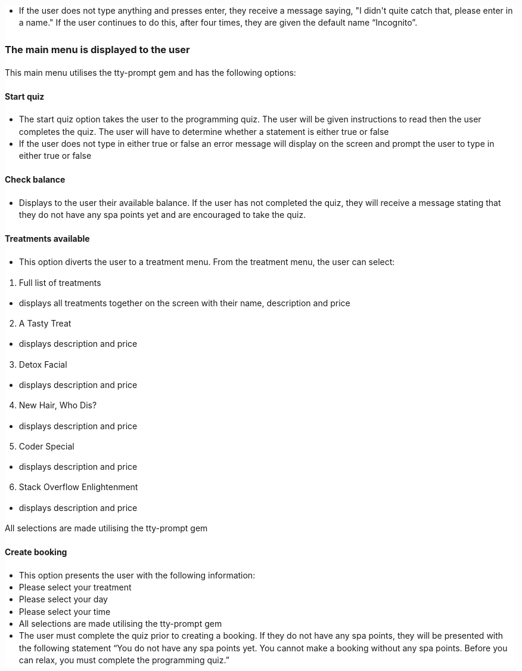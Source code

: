 -	If the user does not type anything and presses enter, they receive a message saying, "I didn't quite catch that, please enter in a name." If the user continues to do this, after four times, they are given the default name “Incognito”.  

### **The main menu is displayed to the user**

This main menu utilises the tty-prompt gem and has the following options: 

####	**Start quiz**

-	The start quiz option takes the user to the programming quiz. The user will be given instructions to read then the user completes the quiz. The user will have to determine whether a statement is either true or false
-	If the user does not type in either true or false an error message will display on the screen and prompt the user to type in either true or false

####	**Check balance**

-	Displays to the user their available balance. If the user has not completed the quiz, they will receive a message stating that they do not have any spa points yet and are encouraged to take the quiz. 

####	**Treatments available**

-	This option diverts the user to a treatment menu. From the treatment menu, the user can select:

1.	Full list of treatments

-	displays all treatments together on the screen with their name, description and price

2. A Tasty Treat

-	displays description and price

3. Detox Facial

-	displays description and price

4. New Hair, Who Dis?

-	displays description and price

5. Coder Special

-	displays description and price

6. Stack Overflow Enlightenment

-	displays description and price

All selections are made utilising the tty-prompt gem

####	**Create booking**

-	This option presents the user with the following information:
-	Please select your treatment
-	Please select your day
-	Please select your time
-	All selections are made utilising the tty-prompt gem
-	The user must complete the quiz prior to creating a booking. If they do not have any spa points, they will be presented with the following statement “You do not have any spa points yet. You cannot make a booking without any spa points. Before you can relax, you must complete the programming quiz.”
